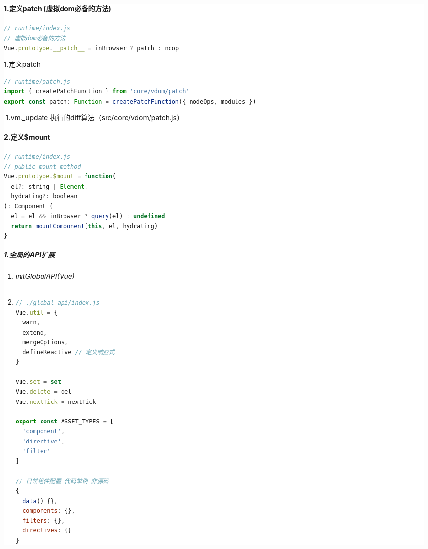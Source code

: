 #### 1.定义patch (虚拟dom必备的方法)

```js
// runtime/index.js
// 虚拟dom必备的方法
Vue.prototype.__patch__ = inBrowser ? patch : noop
```

1.定义patch 

```js
// runtime/patch.js
import { createPatchFunction } from 'core/vdom/patch'
export const patch: Function = createPatchFunction({ nodeOps, modules })
```

​	1.vm._update 执行的diff算法（src/core/vdom/patch.js）

#### 2.定义$mount

```js
// runtime/index.js
// public mount method
Vue.prototype.$mount = function(
  el?: string | Element,
  hydrating?: boolean
): Component {
  el = el && inBrowser ? query(el) : undefined
  return mountComponent(this, el, hydrating)
}
```

##### 1.全局的API扩展

1. ###### initGlobalAPI(Vue)

2. ```js
   // ./global-api/index.js
   Vue.util = {
     warn,
     extend,
     mergeOptions,
     defineReactive // 定义响应式
   }
   
   Vue.set = set
   Vue.delete = del
   Vue.nextTick = nextTick
   
   export const ASSET_TYPES = [
     'component',
     'directive',
     'filter'
   ]
   
   // 日常组件配置 代码举例 非源码
   {
     data() {},
     components: {},
     filters: {},
     directives: {}
   }
   